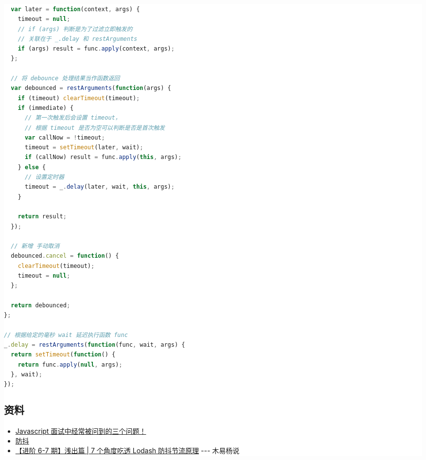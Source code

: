 ```javascript
  var later = function(context, args) {
    timeout = null;
    // if (args) 判断是为了过滤立即触发的
    // 关联在于 _.delay 和 restArguments
    if (args) result = func.apply(context, args);
  };

  // 将 debounce 处理结果当作函数返回
  var debounced = restArguments(function(args) {
    if (timeout) clearTimeout(timeout);
    if (immediate) {
      // 第一次触发后会设置 timeout，
      // 根据 timeout 是否为空可以判断是否是首次触发
      var callNow = !timeout;
      timeout = setTimeout(later, wait);
      if (callNow) result = func.apply(this, args);
    } else {
      // 设置定时器
      timeout = _.delay(later, wait, this, args);
    }

    return result;
  });

  // 新增 手动取消
  debounced.cancel = function() {
    clearTimeout(timeout);
    timeout = null;
  };

  return debounced;
};

// 根据给定的毫秒 wait 延迟执行函数 func
_.delay = restArguments(function(func, wait, args) {
  return setTimeout(function() {
    return func.apply(null, args);
  }, wait);
});
```

## 资料

- [Javascript 面试中经常被问到的三个问题！](https://segmentfault.com/a/1190000018257074)
- [防抖](http://www.conardli.top/docs/JavaScript/%E9%98%B2%E6%8A%96.html#%E5%8E%9F%E7%90%86)
- [【进阶 6-7 期】浅出篇 | 7 个角度吃透 Lodash 防抖节流原理](https://juejin.im/post/5d253402e51d45108f254284#comment) --- 木易杨说

